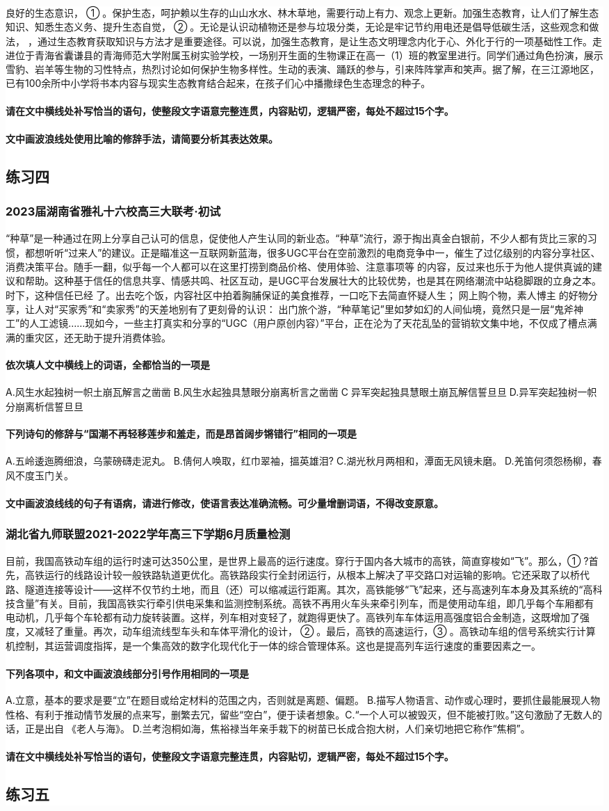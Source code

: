 良好的生态意识， ① 。保护生态，呵护赖以生存的山山水水、林木草地，需要行动上有力、观念上更新。加强生态教育，让人们了解生态知识、知悉生态义务、提升生态自觉， ② 。无论是认识动植物还是参与垃圾分类，无论是牢记节约用电还是倡导低碳生活，这些观念和做法， ，通过生态教育获取知识与方法才是重要途径。可以说，加强生态教育，是让生态文明理念内化于心、外化于行的一项基础性工作。走进位于青海省囊谦县的青海师范大学附属玉树实验学校，一场别开生面的生物课正在高一（1）班的教室里进行。同学们通过角色扮演，展示雪豹、岩羊等生物的习性特点，热烈讨论如何保护生物多样性。生动的表演、踊跃的参与，引来阵阵掌声和笑声。据了解，在三江源地区，已有100余所中小学将书本内容与现实生态教育结合起来，在孩子们心中播撒绿色生态理念的种子。

#### 请在文中横线处补写恰当的语句，使整段文字语意完整连贯，内容贴切，逻辑严密，每处不超过15个字。

#### 文中画波浪线处使用比喻的修辞手法，请简要分析其表达效果。

## 练习四

### 2023届湖南省雅礼十六校高三大联考·初试

“种草”是一种通过在网上分享自己认可的信息，促使他人产生认同的新业态。“种草”流行，源于掏出真金白银前，不少人都有货比三家的习惯，都想听听“过来人”的建议。正是瞄准这一互联网新蓝海，很多UGC平台在空前激烈的电商竞争中一，催生了过亿级别的内容分享社区、消费决策平台。随手一翻，似乎每一个人都可以在这里打捞到商品价格、使用体验、注意事项等 的内容，反过来也乐于为他人提供真诚的建议和帮助。这种基于信任的信息共享、情感共鸣、社区互动，是UGC平台发展壮大的比较优势，也是其在网络潮流中站稳脚跟的立身之本。时下，这种信任已经 了。出去吃个饭，内容社区中拍着胸脯保证的美食推荐，一口吃下去简直怀疑人生； 网上购个物，素人博主 的好物分享，让人对“买家秀”和“卖家秀”的天差地别有了更刻骨的认识： 出门旅个游，“种草笔记”里如梦如幻的人间仙境，竟然只是一层“鬼斧神工”的人工滤镜……现如今，一些主打真实和分享的“UGC（用户原创内容）”平台，正在沦为了天花乱坠的营销软文集中地，不仅成了槽点满满的重灾区，还无助于提升消费体验。

#### 依次填人文中横线上的词语，全都恰当的一项是

A.风生水起独树一帜土崩瓦解言之凿凿
B.风生水起独具慧眼分崩离析言之凿凿
C 异军突起独具慧眼土崩瓦解信誓旦旦
D.异军突起独树一帜分崩离析信誓旦旦

#### 下列诗句的修辞与“国潮不再轻移莲步和羞走，而是昂首阔步锵错行”相同的一项是

A.五岭逶迤腾细浪，乌蒙磅礴走泥丸。
B.倩何人唤取，红巾翠袖，搵英雄泪?
C.湖光秋月两相和，潭面无风镜未磨。
D.羌笛何须怨杨柳，春风不度玉门关。

#### 文中画波浪线线的句子有语病，请进行修改，使语言表达准确流畅。可少量增删词语，不得改变原意。

### 湖北省九师联盟2021-2022学年高三下学期6月质量检测

目前，我国高铁动车组的运行时速可达350公里，是世界上最高的运行速度。穿行于国内各大城市的高铁，简直穿梭如“飞”。那么，① ?首先，高铁运行的线路设计较一般铁路轨道更优化。高铁路段实行全封闭运行，从根本上解决了平交路口对运输的影响。它还采取了以桥代路、隧道连接等设计——这样不仅节约土地，而且（还）可以缩减运行距离。其次，高铁能够“飞”起来，还与高速列车本身及其系统的“高科技含量”有关。目前，我国高铁实行牵引供电采集和监测控制系统。高铁不再用火车头来牵引列车，而是使用动车组，即几乎每个车厢都有电动机，几乎每个车轮都有动力旋转装置。这样，列车相对变轻了，就跑得更快了。高铁列车车体运用高强度铝合金制造，这既增加了强度，又减轻了重量。再次，动车组流线型车头和车体平滑化的设计， ② 。最后，高铁的高速运行，③ 。高铁动车组的信号系统实行计算机控制，其运营调度指挥，是一个集高效的数字化现代化于一体的综合管理体系。这也是提高列车运行速度的重要因素之一。

#### 下列各项中，和文中画波浪线部分引号作用相同的一项是

A.立意，基本的要求是要“立”在题目或给定材料的范围之内，否则就是离题、偏题。
B.描写人物语言、动作或心理时，要抓住最能展现人物性格、有利于推动情节发展的点来写，删繁去冗，留些“空白”，便于读者想象。C.“一个人可以被毁灭，但不能被打败。”这句激励了无数人的话，正是出自 《老人与海》。
D.兰考泡桐如海，焦裕禄当年亲手栽下的树苗已长成合抱大树，人们亲切地把它称作“焦桐”。

#### 请在文中横线处补写恰当的语句，使整段文字语意完整连贯，内容贴切，逻辑严密，每处不超过15个字。

## 练习五
